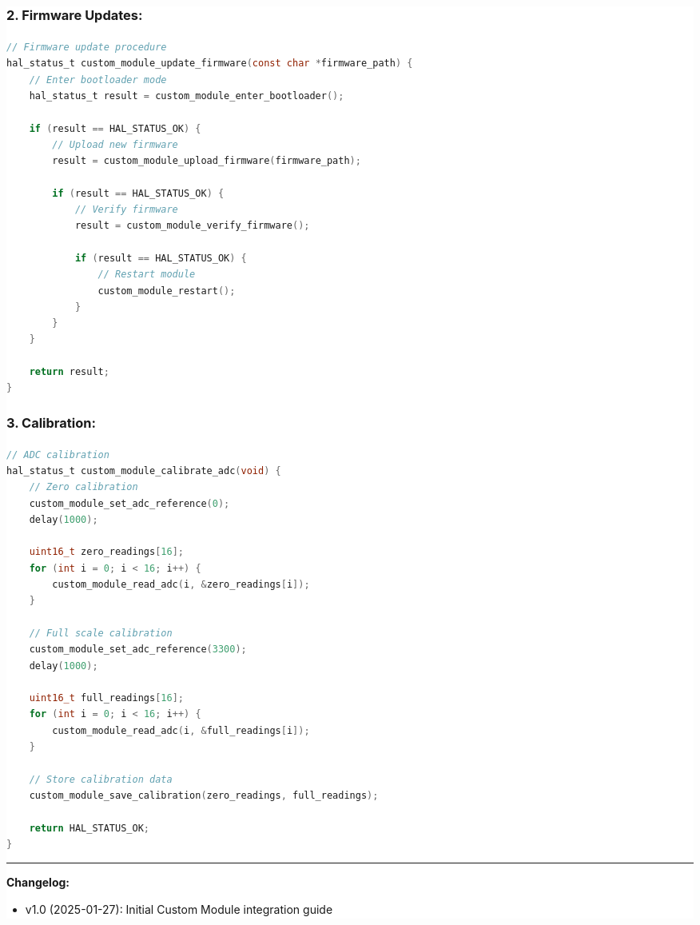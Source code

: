 ### **2. Firmware Updates:**
```c
// Firmware update procedure
hal_status_t custom_module_update_firmware(const char *firmware_path) {
    // Enter bootloader mode
    hal_status_t result = custom_module_enter_bootloader();
    
    if (result == HAL_STATUS_OK) {
        // Upload new firmware
        result = custom_module_upload_firmware(firmware_path);
        
        if (result == HAL_STATUS_OK) {
            // Verify firmware
            result = custom_module_verify_firmware();
            
            if (result == HAL_STATUS_OK) {
                // Restart module
                custom_module_restart();
            }
        }
    }
    
    return result;
}
```

### **3. Calibration:**
```c
// ADC calibration
hal_status_t custom_module_calibrate_adc(void) {
    // Zero calibration
    custom_module_set_adc_reference(0);
    delay(1000);
    
    uint16_t zero_readings[16];
    for (int i = 0; i < 16; i++) {
        custom_module_read_adc(i, &zero_readings[i]);
    }
    
    // Full scale calibration
    custom_module_set_adc_reference(3300);
    delay(1000);
    
    uint16_t full_readings[16];
    for (int i = 0; i < 16; i++) {
        custom_module_read_adc(i, &full_readings[i]);
    }
    
    // Store calibration data
    custom_module_save_calibration(zero_readings, full_readings);
    
    return HAL_STATUS_OK;
}
```

---

**Changelog:**
- v1.0 (2025-01-27): Initial Custom Module integration guide
